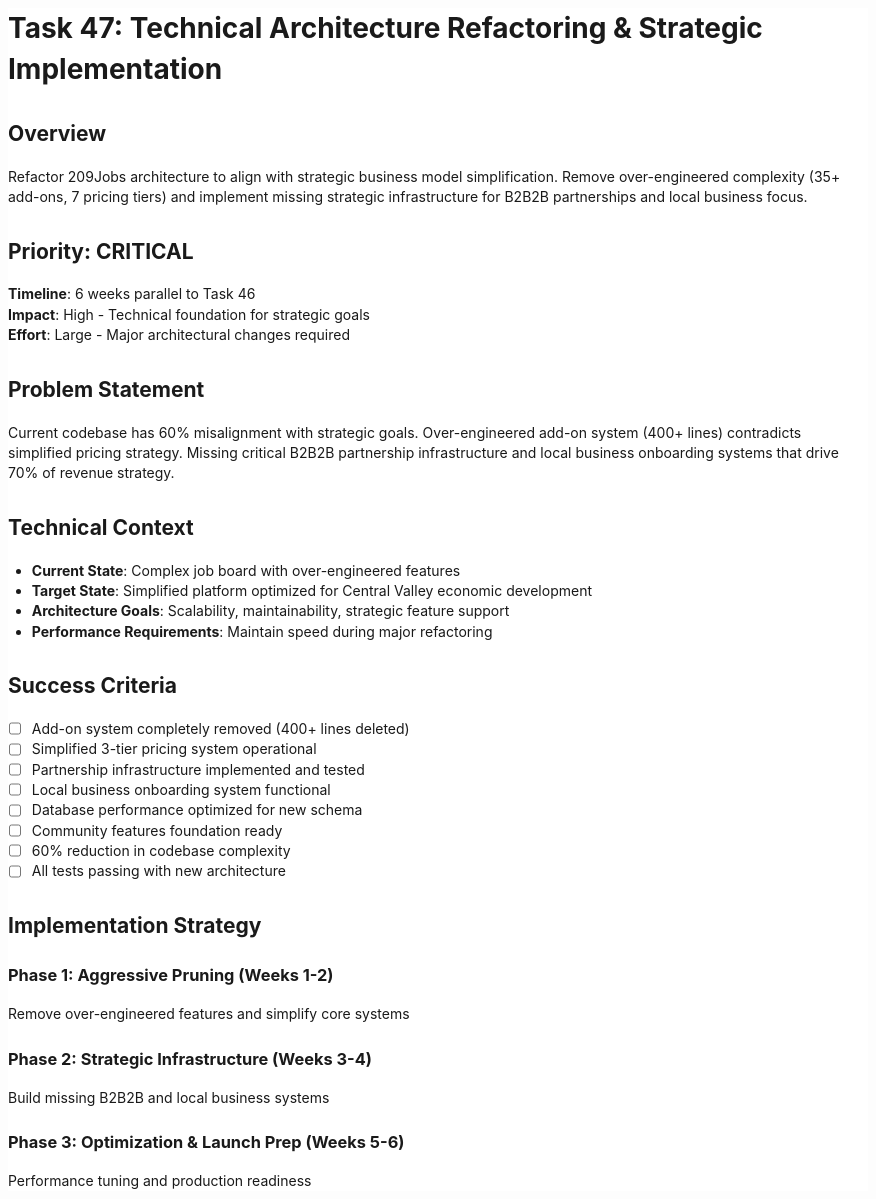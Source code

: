 # Task 47: Technical Architecture Refactoring & Strategic Implementation

## Overview
Refactor 209Jobs architecture to align with strategic business model simplification. Remove over-engineered complexity (35+ add-ons, 7 pricing tiers) and implement missing strategic infrastructure for B2B2B partnerships and local business focus.

## Priority: CRITICAL
**Timeline**: 6 weeks parallel to Task 46  
**Impact**: High - Technical foundation for strategic goals  
**Effort**: Large - Major architectural changes required  

## Problem Statement
Current codebase has 60% misalignment with strategic goals. Over-engineered add-on system (400+ lines) contradicts simplified pricing strategy. Missing critical B2B2B partnership infrastructure and local business onboarding systems that drive 70% of revenue strategy.

## Technical Context
- **Current State**: Complex job board with over-engineered features
- **Target State**: Simplified platform optimized for Central Valley economic development
- **Architecture Goals**: Scalability, maintainability, strategic feature support
- **Performance Requirements**: Maintain speed during major refactoring

## Success Criteria
- [ ] Add-on system completely removed (400+ lines deleted)
- [ ] Simplified 3-tier pricing system operational
- [ ] Partnership infrastructure implemented and tested
- [ ] Local business onboarding system functional
- [ ] Database performance optimized for new schema
- [ ] Community features foundation ready
- [ ] 60% reduction in codebase complexity
- [ ] All tests passing with new architecture

## Implementation Strategy

### Phase 1: Aggressive Pruning (Weeks 1-2)
Remove over-engineered features and simplify core systems

### Phase 2: Strategic Infrastructure (Weeks 3-4)
Build missing B2B2B and local business systems

### Phase 3: Optimization & Launch Prep (Weeks 5-6)
Performance tuning and production readiness
